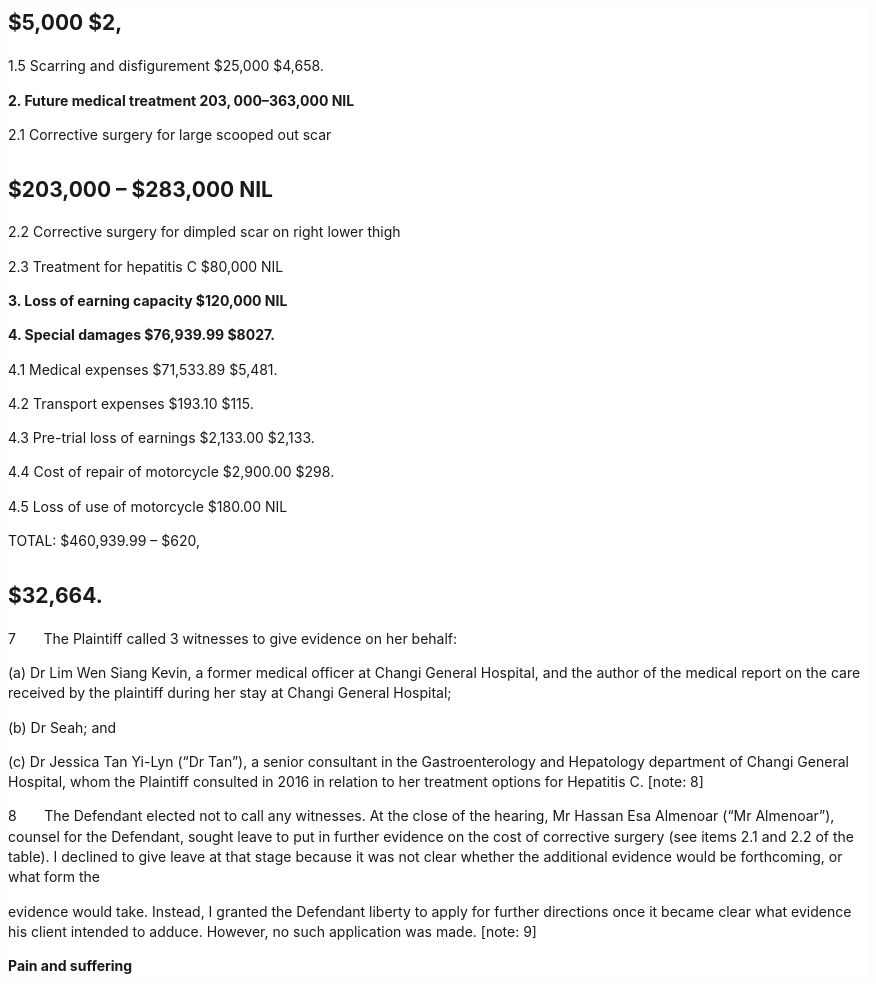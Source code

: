 ## $5,000 $2, 

 1.5 Scarring and disfigurement $25,000 $4,658. 

**2. Future medical treatment $203,000 –$363,000 NIL** 

 2.1 Corrective surgery for large scooped out scar 

## $203,000 – $283,000 NIL 

 2.2 Corrective surgery for dimpled scar on right lower thigh 

 2.3 Treatment for hepatitis C $80,000 NIL 

**3. Loss of earning capacity $120,000 NIL** 

**4. Special damages $76,939.99 $8027.** 

 4.1 Medical expenses $71,533.89 $5,481. 

 4.2 Transport expenses $193.10 $115. 

 4.3 Pre-trial loss of earnings $2,133.00 $2,133. 

 4.4 Cost of repair of motorcycle $2,900.00 $298. 

 4.5 Loss of use of motorcycle $180.00 NIL 

 TOTAL: $460,939.99 – $620, 

## $32,664. 

7       The Plaintiff called 3 witnesses to give evidence on her behalf: 

 (a) Dr Lim Wen Siang Kevin, a former medical officer at Changi General Hospital, and the author of the medical report on the care received by the plaintiff during her stay at Changi General Hospital; 

 (b) Dr Seah; and 

 (c) Dr Jessica Tan Yi-Lyn (“Dr Tan”), a senior consultant in the Gastroenterology and Hepatology department of Changi General Hospital, whom the Plaintiff consulted in 2016 in relation to her treatment options for Hepatitis C. [note: 8] 

8       The Defendant elected not to call any witnesses. At the close of the hearing, Mr Hassan Esa Almenoar (“Mr Almenoar”), counsel for the Defendant, sought leave to put in further evidence on the cost of corrective surgery (see items 2.1 and 2.2 of the table). I declined to give leave at that stage because it was not clear whether the additional evidence would be forthcoming, or what form the 


evidence would take. Instead, I granted the Defendant liberty to apply for further directions once it became clear what evidence his client intended to adduce. However, no such application was made. [note: 9] 

**Pain and suffering** 
